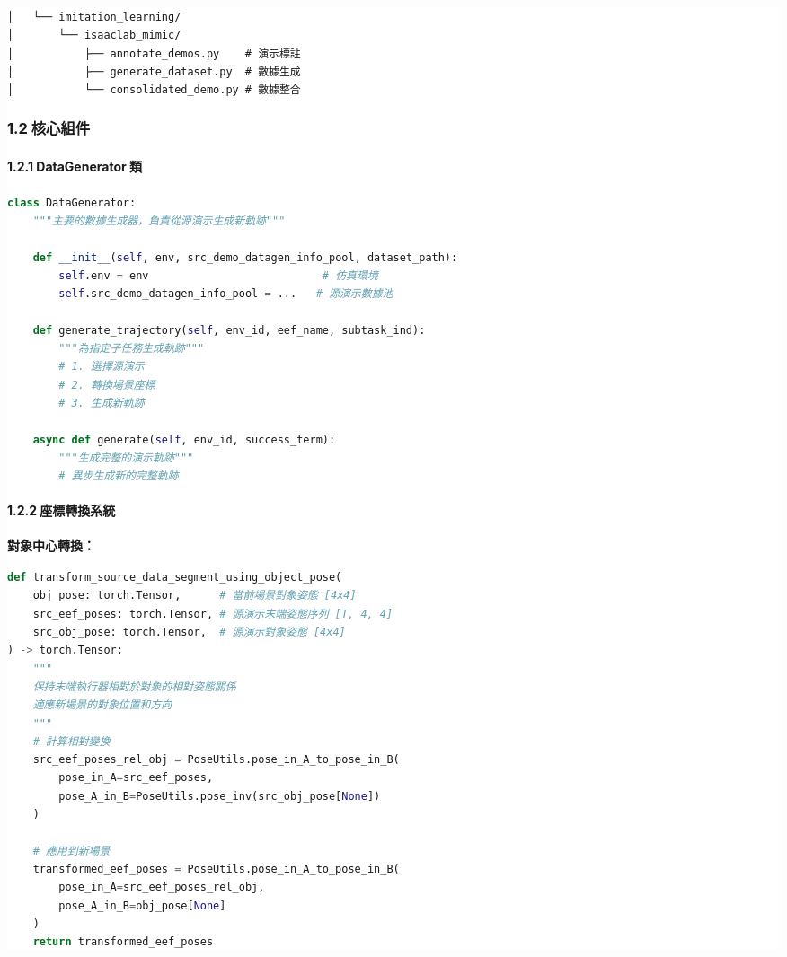 ```
│   └── imitation_learning/
│       └── isaaclab_mimic/
│           ├── annotate_demos.py    # 演示標註
│           ├── generate_dataset.py  # 數據生成
│           └── consolidated_demo.py # 數據整合
```

### 1.2 核心組件

#### 1.2.1 DataGenerator 類

```python
class DataGenerator:
    """主要的數據生成器，負責從源演示生成新軌跡"""
    
    def __init__(self, env, src_demo_datagen_info_pool, dataset_path):
        self.env = env                           # 仿真環境
        self.src_demo_datagen_info_pool = ...   # 源演示數據池
        
    def generate_trajectory(self, env_id, eef_name, subtask_ind):
        """為指定子任務生成軌跡"""
        # 1. 選擇源演示
        # 2. 轉換場景座標
        # 3. 生成新軌跡
        
    async def generate(self, env_id, success_term):
        """生成完整的演示軌跡"""
        # 異步生成新的完整軌跡
```

#### 1.2.2 座標轉換系統

**對象中心轉換：**
```python
def transform_source_data_segment_using_object_pose(
    obj_pose: torch.Tensor,      # 當前場景對象姿態 [4x4]
    src_eef_poses: torch.Tensor, # 源演示末端姿態序列 [T, 4, 4]
    src_obj_pose: torch.Tensor,  # 源演示對象姿態 [4x4]
) -> torch.Tensor:
    """
    保持末端執行器相對於對象的相對姿態關係
    適應新場景的對象位置和方向
    """
    # 計算相對變換
    src_eef_poses_rel_obj = PoseUtils.pose_in_A_to_pose_in_B(
        pose_in_A=src_eef_poses,
        pose_A_in_B=PoseUtils.pose_inv(src_obj_pose[None])
    )
    
    # 應用到新場景
    transformed_eef_poses = PoseUtils.pose_in_A_to_pose_in_B(
        pose_in_A=src_eef_poses_rel_obj,
        pose_A_in_B=obj_pose[None]
    )
    return transformed_eef_poses
```
